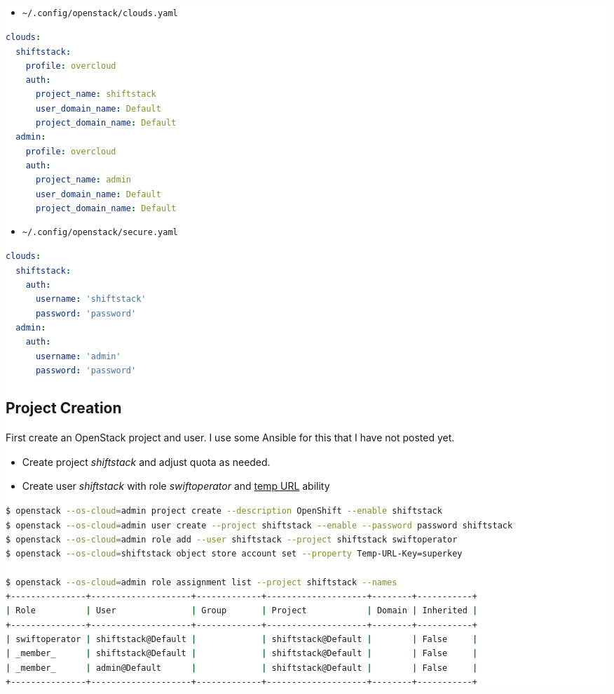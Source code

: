 - `~/.config/openstack/clouds.yaml`

```yaml
clouds:
  shiftstack:
    profile: overcloud
    auth:
      project_name: shiftstack
      user_domain_name: Default
      project_domain_name: Default
  admin:
    profile: overcloud
    auth:
      project_name: admin
      user_domain_name: Default
      project_domain_name: Default
```

- `~/.config/openstack/secure.yaml`

```yaml
clouds:
  shiftstack:
    auth:
      username: 'shiftstack'
      password: 'password'
  admin:
    auth:
      username: 'admin'
      password: 'password'
```

## Project Creation

First create an OpenStack project and user.  I use some Ansible for this that I have not posted yet.

* Create project _shiftstack_ and adjust quota as needed.

* Create user _shiftstack_ with role _swiftoperator_ and [temp URL](https://docs.ceph.com/docs/master/radosgw/swift/tempurl/) ability

```bash
$ openstack --os-cloud=admin project create --description OpenShift --enable shiftstack
$ openstack --os-cloud=admin user create --project shiftstack --enable --password password shiftstack
$ openstack --os-cloud=admin role add --user shiftstack --project shiftstack swiftoperator
$ openstack --os-cloud=shiftstack object store account set --property Temp-URL-Key=superkey

$ openstack --os-cloud=admin role assignment list --project shiftstack --names
+---------------+--------------------+-------------+--------------------+--------+-----------+
| Role          | User               | Group       | Project            | Domain | Inherited |
+---------------+--------------------+-------------+--------------------+--------+-----------+
| swiftoperator | shiftstack@Default |             | shiftstack@Default |        | False     |
| _member_      | shiftstack@Default |             | shiftstack@Default |        | False     |
| _member_      | admin@Default      |             | shiftstack@Default |        | False     |
+---------------+--------------------+-------------+--------------------+--------+-----------+
```
